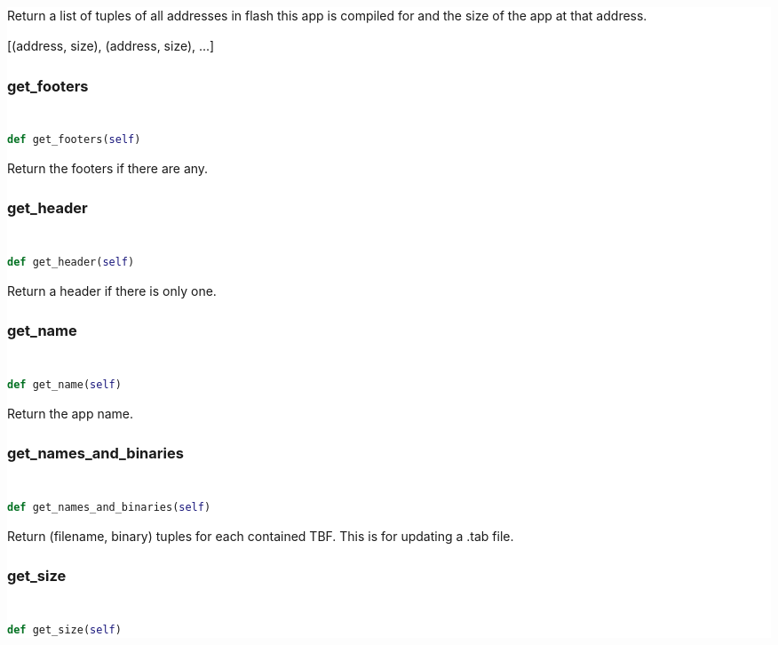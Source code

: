 

Return a list of tuples of all addresses in flash this app is compiled
for and the size of the app at that address.

[(address, size), (address, size), ...]


### get\_footers
```py

def get_footers(self)

```



Return the footers if there are any.


### get\_header
```py

def get_header(self)

```



Return a header if there is only one.


### get\_name
```py

def get_name(self)

```



Return the app name.


### get\_names\_and\_binaries
```py

def get_names_and_binaries(self)

```



Return (filename, binary) tuples for each contained TBF. This is for
updating a .tab file.


### get\_size
```py

def get_size(self)

```
